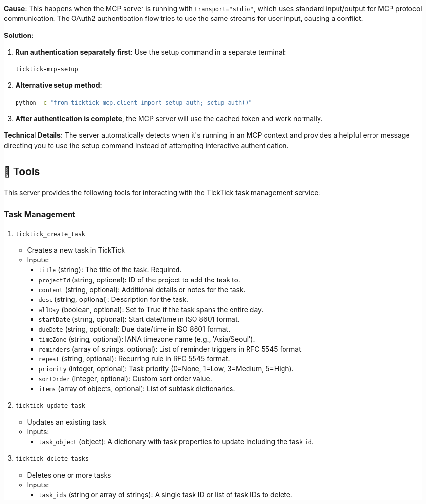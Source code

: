 **Cause**: This happens when the MCP server is running with `transport="stdio"`, which uses standard input/output for MCP protocol communication. The OAuth2 authentication flow tries to use the same streams for user input, causing a conflict.

**Solution**: 
1. **Run authentication separately first**: Use the setup command in a separate terminal:
   ```bash
   ticktick-mcp-setup
   ```
   
2. **Alternative setup method**:
   ```bash
   python -c "from ticktick_mcp.client import setup_auth; setup_auth()"
   ```

3. **After authentication is complete**, the MCP server will use the cached token and work normally.

**Technical Details**: The server automatically detects when it's running in an MCP context and provides a helpful error message directing you to use the setup command instead of attempting interactive authentication.

## 🔧 Tools

This server provides the following tools for interacting with the TickTick task management service:

### Task Management

1. `ticktick_create_task`
   * Creates a new task in TickTick
   * Inputs:
     * `title` (string): The title of the task. Required.
     * `projectId` (string, optional): ID of the project to add the task to.
     * `content` (string, optional): Additional details or notes for the task.
     * `desc` (string, optional): Description for the task.
     * `allDay` (boolean, optional): Set to True if the task spans the entire day.
     * `startDate` (string, optional): Start date/time in ISO 8601 format.
     * `dueDate` (string, optional): Due date/time in ISO 8601 format.
     * `timeZone` (string, optional): IANA timezone name (e.g., 'Asia/Seoul').
     * `reminders` (array of strings, optional): List of reminder triggers in RFC 5545 format.
     * `repeat` (string, optional): Recurring rule in RFC 5545 format.
     * `priority` (integer, optional): Task priority (0=None, 1=Low, 3=Medium, 5=High).
     * `sortOrder` (integer, optional): Custom sort order value.
     * `items` (array of objects, optional): List of subtask dictionaries.

2. `ticktick_update_task`
   * Updates an existing task
   * Inputs:
     * `task_object` (object): A dictionary with task properties to update including the task `id`.

3. `ticktick_delete_tasks`
   * Deletes one or more tasks
   * Inputs:
     * `task_ids` (string or array of strings): A single task ID or list of task IDs to delete.

